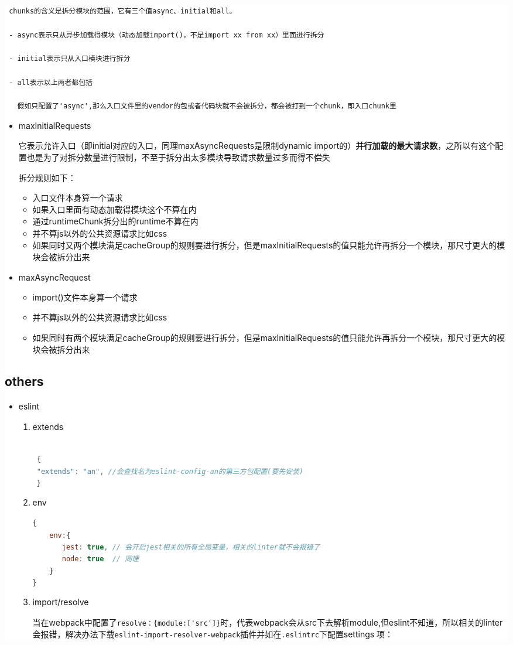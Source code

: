      
     chunks的含义是拆分模块的范围，它有三个值async、initial和all。
     
     - async表示只从异步加载得模块（动态加载import()，不是import xx from xx）里面进行拆分
     
     - initial表示只从入口模块进行拆分
     
     - all表示以上两者都包括
       
       假如只配置了'async',那么入口文件里的vendor的包或者代码块就不会被拆分，都会被打到一个chunk，即入口chunk里
   
   - maxInitialRequests
     
     它表示允许入口（即initial对应的入口，同理maxAsyncRequests是限制dynamic import的）**并行加载的最大请求数**，之所以有这个配置也是为了对拆分数量进行限制，不至于拆分出太多模块导致请求数量过多而得不偿失
     
     拆分规则如下：

     - 入口文件本身算一个请求
     - 如果入口里面有动态加载得模块这个不算在内
     - 通过runtimeChunk拆分出的runtime不算在内
     - 并不算js以外的公共资源请求比如css
     - 如果同时又两个模块满足cacheGroup的规则要进行拆分，但是maxInitialRequests的值只能允许再拆分一个模块，那尺寸更大的模块会被拆分出来

- maxAsyncRequest
  
  - import()文件本身算一个请求
  
  - 并不算js以外的公共资源请求比如css
  
  - 如果同时有两个模块满足cacheGroup的规则要进行拆分，但是maxInitialRequests的值只能允许再拆分一个模块，那尺寸更大的模块会被拆分出来

## others

- eslint
  
  1. extends 
     
     ```javascript
     
      {
      "extends": "an", //会查找名为eslint-config-an的第三方包配置(要先安装)
      }
     ```
  
  2. env
     
     ```javascript
     {
         env:{
            jest: true, // 会开启jest相关的所有全局变量，相关的linter就不会报错了
            node: true  // 同理      
         }
     }
     ```
  
  3. import/resolve
     
     当在webpack中配置了`resolve：{module:['src']}`时，代表webpack会从src下去解析module,但eslint不知道，所以相关的linter会报错，解决办法下载`eslint-import-resolver-webpack`插件并如在`.eslintrc`下配置settings 项：
     